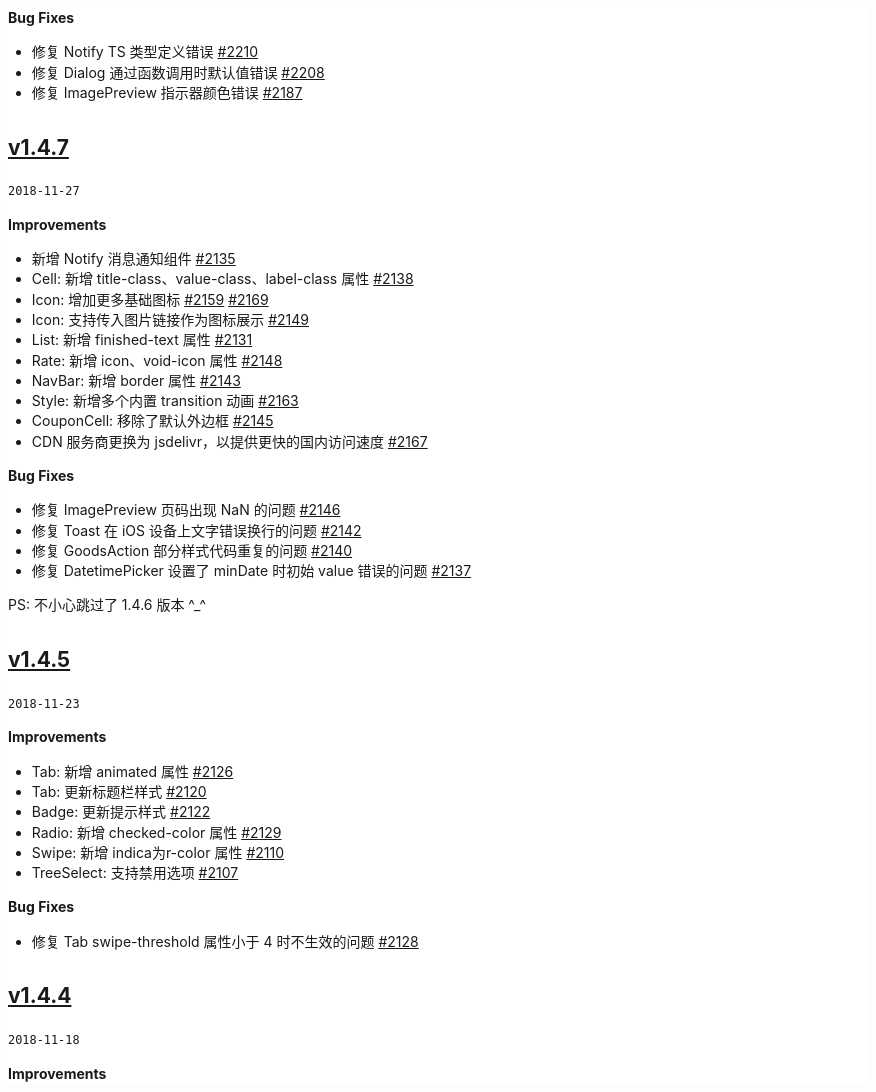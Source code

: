 **Bug Fixes**

- 修复 Notify TS 类型定义错误 [\#2210](https://github.com/youzan/vant/pull/2210)
- 修复 Dialog 通过函数调用时默认值错误 [\#2208](https://github.com/youzan/vant/pull/2208)
- 修复 ImagePreview 指示器颜色错误 [\#2187](https://github.com/youzan/vant/pull/2187)


## [v1.4.7](https://github.com/youzan/vant/tree/v1.4.7)
`2018-11-27`

**Improvements**

- 新增 Notify 消息通知组件 [\#2135](https://github.com/youzan/vant/pull/2135)
- Cell: 新增 title-class、value-class、label-class 属性 [\#2138](https://github.com/youzan/vant/pull/2138)
- Icon: 增加更多基础图标 [\#2159](https://github.com/youzan/vant/pull/2159) [\#2169](https://github.com/youzan/vant/pull/2169)
- Icon: 支持传入图片链接作为图标展示 [\#2149](https://github.com/youzan/vant/pull/2149)
- List: 新增 finished-text 属性 [\#2131](https://github.com/youzan/vant/pull/2131)
- Rate: 新增 icon、void-icon 属性 [\#2148](https://github.com/youzan/vant/pull/2148)
- NavBar: 新增 border 属性 [\#2143](https://github.com/youzan/vant/pull/2143)
- Style: 新增多个内置 transition 动画 [\#2163](https://github.com/youzan/vant/pull/2163)
- CouponCell: 移除了默认外边框 [\#2145](https://github.com/youzan/vant/pull/2145)
- CDN 服务商更换为 jsdelivr，以提供更快的国内访问速度 [\#2167](https://github.com/youzan/vant/pull/2167)

**Bug Fixes**

- 修复 ImagePreview 页码出现 NaN 的问题 [\#2146](https://github.com/youzan/vant/pull/2146)
- 修复 Toast 在 iOS 设备上文字错误换行的问题 [\#2142](https://github.com/youzan/vant/pull/2142)
- 修复 GoodsAction 部分样式代码重复的问题 [\#2140](https://github.com/youzan/vant/pull/2140)
- 修复 DatetimePicker 设置了 minDate 时初始 value 错误的问题 [\#2137](https://github.com/youzan/vant/pull/2137)

PS: 不小心跳过了 1.4.6 版本  ^_^

## [v1.4.5](https://github.com/youzan/vant/tree/v1.4.5)
`2018-11-23`

**Improvements**

- Tab: 新增 animated 属性 [\#2126](https://github.com/youzan/vant/pull/2126)
- Tab: 更新标题栏样式 [\#2120](https://github.com/youzan/vant/pull/2120)
- Badge: 更新提示样式 [\#2122](https://github.com/youzan/vant/pull/2122)
- Radio: 新增 checked-color 属性 [\#2129](https://github.com/youzan/vant/pull/2129)
- Swipe: 新增 indica为r-color 属性 [\#2110](https://github.com/youzan/vant/pull/2110)
- TreeSelect: 支持禁用选项 [\#2107](https://github.com/youzan/vant/pull/2107)

**Bug Fixes**

- 修复 Tab swipe-threshold 属性小于 4 时不生效的问题 [\#2128](https://github.com/youzan/vant/pull/2128)


## [v1.4.4](https://github.com/youzan/vant/tree/v1.4.4)
`2018-11-18`

**Improvements**
